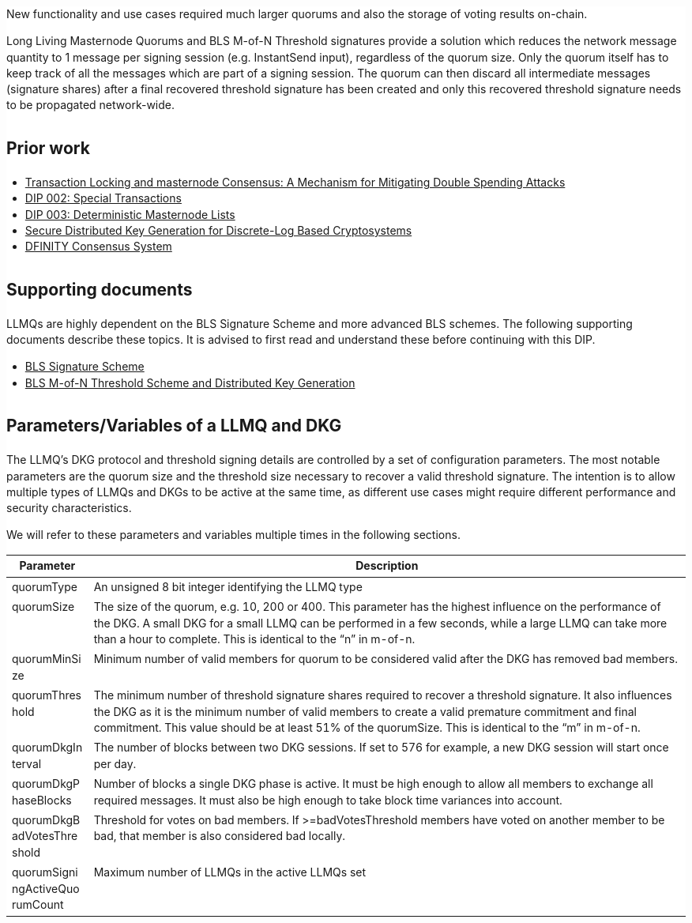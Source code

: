 New functionality and use cases required much larger quorums and also the storage of voting results on-chain.

Long Living Masternode Quorums and BLS M-of-N Threshold signatures provide a solution which reduces the network message quantity to 1 message per signing session (e.g. InstantSend input), regardless of the quorum size. Only the quorum itself has to keep track of all the messages which are part of a signing session. The quorum can then discard all intermediate messages (signature shares) after a final recovered threshold signature has been created and only this recovered threshold signature needs to be propagated network-wide.

## Prior work

* [Transaction Locking and masternode Consensus: A Mechanism for Mitigating Double Spending Attacks](https://github.com/dashpay/docs/blob/master/binary/Dash%20Whitepaper%20-%20Transaction%20Locking%20and%20Masternode%20Consensus.pdf)
* [DIP 002: Special Transactions](https://github.com/dashpay/dips/blob/master/dip-0002.md)
* [DIP 003: Deterministic Masternode Lists](https://github.com/dashpay/dips/blob/master/dip-0003.md)
* [Secure Distributed Key Generation for Discrete-Log Based Cryptosystems](https://pdfs.semanticscholar.org/bf9e/630c13f570e2df05b6dcce3ea987015af7c3.pdf)
* [DFINITY Consensus System](https://dfinity.org/pdf-viewer/pdfs/viewer?file=../library/dfinity-consensus.pdf)

## Supporting documents

LLMQs are highly dependent on the BLS Signature Scheme and more advanced BLS schemes. The following supporting documents describe these topics. It is advised to first read and understand these before continuing with this DIP.

* [BLS Signature Scheme](dip-0006/bls_signature_scheme.md)
* [BLS M-of-N Threshold Scheme and Distributed Key Generation](dip-0006/bls_m-of-n_threshold_scheme_and_dkg.md)

## Parameters/Variables of a LLMQ and DKG

The LLMQ’s DKG protocol and threshold signing details are controlled by a set of configuration parameters. The most notable parameters are the quorum size and the threshold size necessary to recover a valid threshold signature. The intention is to allow multiple types of LLMQs and DKGs to be active at the same time, as different use cases might require different performance and security characteristics.

We will refer to these parameters and variables multiple times in the following sections.

| Parameter | Description |
|--|--|
| quorumType | An unsigned 8 bit integer identifying the LLMQ type |
| quorumSize | The size of the quorum, e.g. 10, 200 or 400. This parameter has the highest influence on the performance of the DKG. A small DKG for a small LLMQ can be performed in a few seconds, while a large LLMQ can take more than a hour to complete. This is identical to the “n” in m-of-n. |
| quorumMinSize | Minimum number of valid members for quorum to be considered valid after the DKG has removed bad members. |
| quorumThreshold | The minimum number of threshold signature shares required to recover a threshold signature. It also influences the DKG as it is the minimum number of valid members to create a valid premature commitment and final commitment. This value should be at least 51% of the quorumSize. This is identical to the “m” in m-of-n. |
| quorumDkgInterval | The number of blocks between two DKG sessions. If set to 576 for example, a new DKG session will start once per day. |
| quorumDkgPhaseBlocks | Number of blocks a single DKG phase is active. It must be high enough to allow all members to exchange all required messages. It must also be high enough to take block time variances into account. |
| quorumDkgBadVotesThreshold | Threshold for votes on bad members. If >=badVotesThreshold members have voted on another member to be bad, that member is also considered bad locally. |
| quorumSigningActiveQuorumCount | Maximum number of LLMQs in the active LLMQs set |
